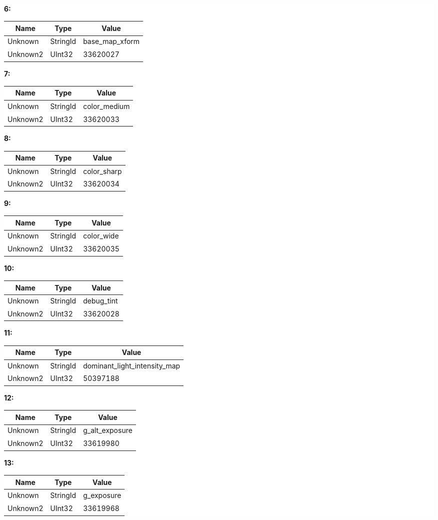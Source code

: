 
**6:**

Name	| Type	| Value
---	|---	|---	|
Unknown	|StringId	|base_map_xform
Unknown2	|UInt32	|33620027


**7:**

Name	| Type	| Value
---	|---	|---	|
Unknown	|StringId	|color_medium
Unknown2	|UInt32	|33620033


**8:**

Name	| Type	| Value
---	|---	|---	|
Unknown	|StringId	|color_sharp
Unknown2	|UInt32	|33620034


**9:**

Name	| Type	| Value
---	|---	|---	|
Unknown	|StringId	|color_wide
Unknown2	|UInt32	|33620035


**10:**

Name	| Type	| Value
---	|---	|---	|
Unknown	|StringId	|debug_tint
Unknown2	|UInt32	|33620028


**11:**

Name	| Type	| Value
---	|---	|---	|
Unknown	|StringId	|dominant_light_intensity_map
Unknown2	|UInt32	|50397188


**12:**

Name	| Type	| Value
---	|---	|---	|
Unknown	|StringId	|g_alt_exposure
Unknown2	|UInt32	|33619980


**13:**

Name	| Type	| Value
---	|---	|---	|
Unknown	|StringId	|g_exposure
Unknown2	|UInt32	|33619968
